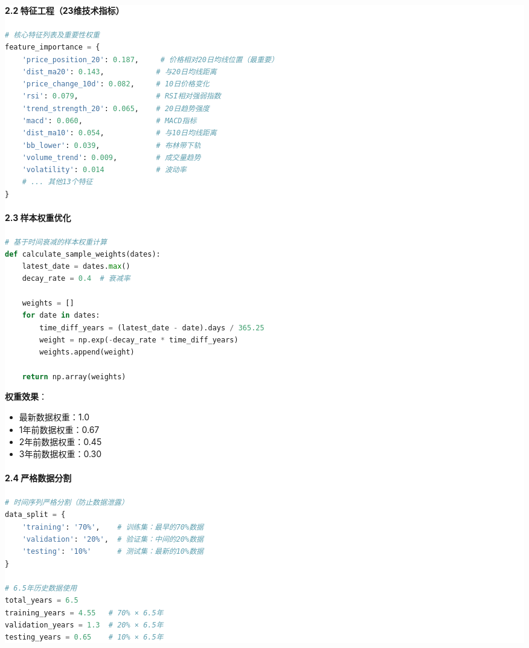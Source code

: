 #### 2.2 特征工程（23维技术指标）
```python
# 核心特征列表及重要性权重
feature_importance = {
    'price_position_20': 0.187,     # 价格相对20日均线位置（最重要）
    'dist_ma20': 0.143,            # 与20日均线距离
    'price_change_10d': 0.082,     # 10日价格变化
    'rsi': 0.079,                  # RSI相对强弱指数
    'trend_strength_20': 0.065,    # 20日趋势强度
    'macd': 0.060,                 # MACD指标
    'dist_ma10': 0.054,            # 与10日均线距离
    'bb_lower': 0.039,             # 布林带下轨
    'volume_trend': 0.009,         # 成交量趋势
    'volatility': 0.014            # 波动率
    # ... 其他13个特征
}
```

#### 2.3 样本权重优化
```python
# 基于时间衰减的样本权重计算
def calculate_sample_weights(dates):
    latest_date = dates.max()
    decay_rate = 0.4  # 衰减率
    
    weights = []
    for date in dates:
        time_diff_years = (latest_date - date).days / 365.25
        weight = np.exp(-decay_rate * time_diff_years)
        weights.append(weight)
    
    return np.array(weights)
```

**权重效果**：
- 最新数据权重：1.0
- 1年前数据权重：0.67
- 2年前数据权重：0.45
- 3年前数据权重：0.30

#### 2.4 严格数据分割
```python
# 时间序列严格分割（防止数据泄露）
data_split = {
    'training': '70%',    # 训练集：最早的70%数据
    'validation': '20%',  # 验证集：中间的20%数据  
    'testing': '10%'      # 测试集：最新的10%数据
}

# 6.5年历史数据使用
total_years = 6.5
training_years = 4.55   # 70% × 6.5年
validation_years = 1.3  # 20% × 6.5年
testing_years = 0.65    # 10% × 6.5年
```
